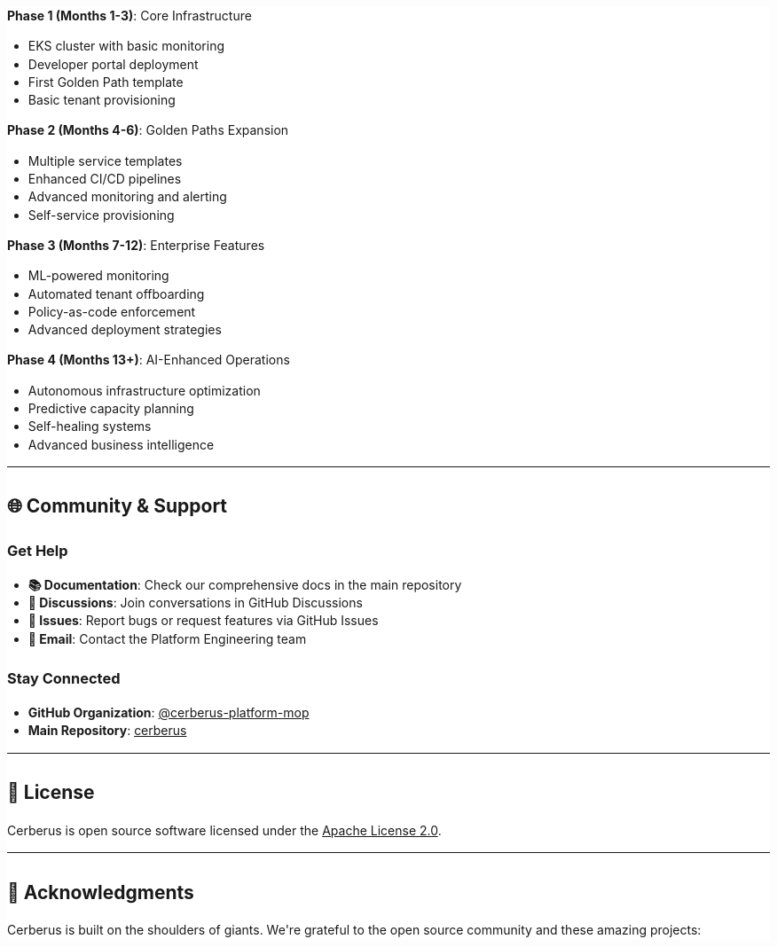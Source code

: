 **Phase 1 (Months 1-3)**: Core Infrastructure
- EKS cluster with basic monitoring
- Developer portal deployment
- First Golden Path template
- Basic tenant provisioning

**Phase 2 (Months 4-6)**: Golden Paths Expansion
- Multiple service templates
- Enhanced CI/CD pipelines
- Advanced monitoring and alerting
- Self-service provisioning

**Phase 3 (Months 7-12)**: Enterprise Features
- ML-powered monitoring
- Automated tenant offboarding
- Policy-as-code enforcement
- Advanced deployment strategies

**Phase 4 (Months 13+)**: AI-Enhanced Operations
- Autonomous infrastructure optimization
- Predictive capacity planning
- Self-healing systems
- Advanced business intelligence

---

## 🌐 Community & Support

### Get Help

- **📚 Documentation**: Check our comprehensive docs in the main repository
- **💬 Discussions**: Join conversations in GitHub Discussions
- **🐛 Issues**: Report bugs or request features via GitHub Issues
- **📧 Email**: Contact the Platform Engineering team

### Stay Connected

- **GitHub Organization**: [@cerberus-platform-mop](https://github.com/cerberus-platform-mop)
- **Main Repository**: [cerberus](https://github.com/cerberus-platform-mop/cerberus)

---

## 📄 License

Cerberus is open source software licensed under the [Apache License 2.0](LICENSE).

---

## 🙏 Acknowledgments

Cerberus is built on the shoulders of giants. We're grateful to the open source community and these amazing projects:
